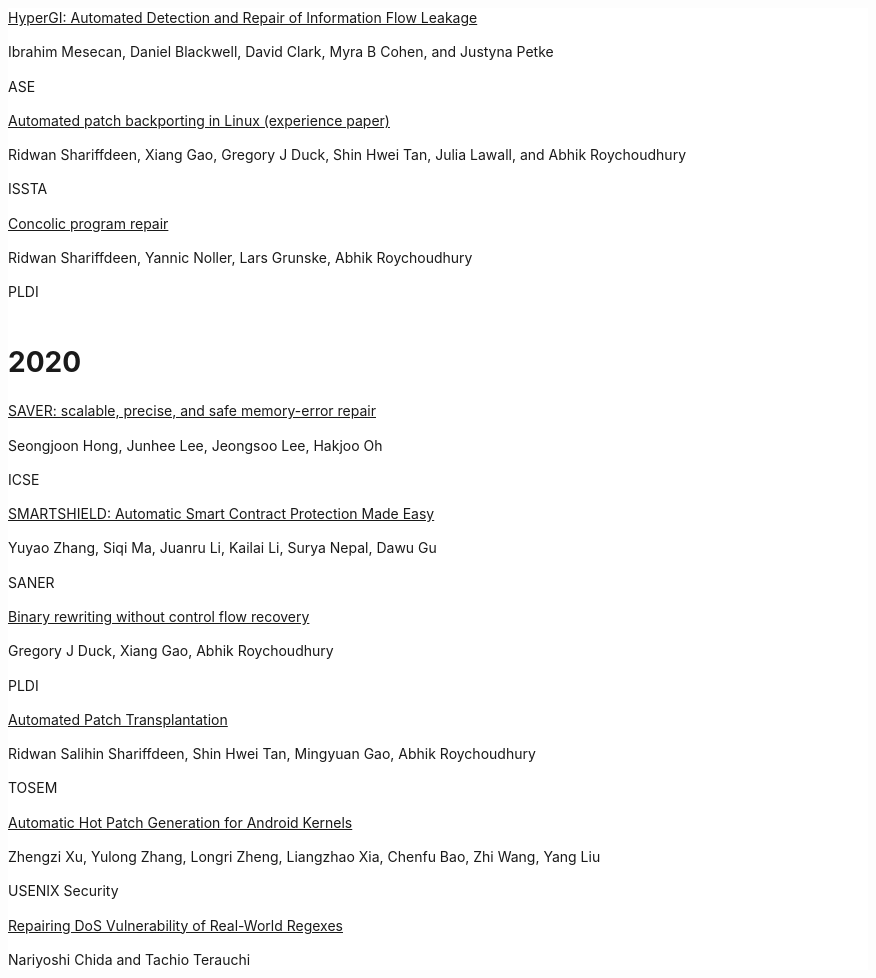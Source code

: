 [HyperGI: Automated Detection and Repair of Information Flow Leakage](https://arxiv.org/abs/2108.12075)

Ibrahim Mesecan, Daniel Blackwell, David Clark, Myra B Cohen, and Justyna Petke

ASE

[Automated patch backporting in Linux (experience paper)](https://dl.acm.org/doi/abs/10.1145/3460319.3464821)

Ridwan Shariffdeen, Xiang Gao, Gregory J Duck, Shin Hwei Tan, Julia Lawall, and Abhik Roychoudhury

ISSTA

[Concolic program repair](https://dl.acm.org/doi/abs/10.1145/3453483.3454051)

Ridwan Shariffdeen, Yannic Noller, Lars Grunske, Abhik Roychoudhury

PLDI




# 2020

[SAVER: scalable, precise, and safe memory-error repair](https://dl.acm.org/doi/10.1145/3377811.3380323)

Seongjoon Hong, Junhee Lee, Jeongsoo Lee, Hakjoo Oh

ICSE

[SMARTSHIELD: Automatic Smart Contract Protection Made Easy](https://ieeexplore.ieee.org/document/9054825)

Yuyao Zhang, Siqi Ma, Juanru Li, Kailai Li, Surya Nepal, Dawu Gu

SANER

[Binary rewriting without control flow recovery](https://dl.acm.org/doi/abs/10.1145/3385412.3385972)

Gregory J Duck, Xiang Gao, Abhik Roychoudhury

PLDI

[Automated Patch Transplantation](https://dl.acm.org/doi/10.1145/3412376)

Ridwan Salihin Shariffdeen, Shin Hwei Tan, Mingyuan Gao, Abhik Roychoudhury

TOSEM 

[Automatic Hot Patch Generation for Android Kernels](https://www.usenix.org/conference/usenixsecurity20/presentation/xu)

Zhengzi Xu, Yulong Zhang, Longri Zheng, Liangzhao Xia, Chenfu Bao, Zhi Wang, Yang Liu

USENIX Security

[Repairing DoS Vulnerability of Real-World Regexes](https://arxiv.org/abs/2010.12450)

Nariyoshi Chida and Tachio Terauchi

